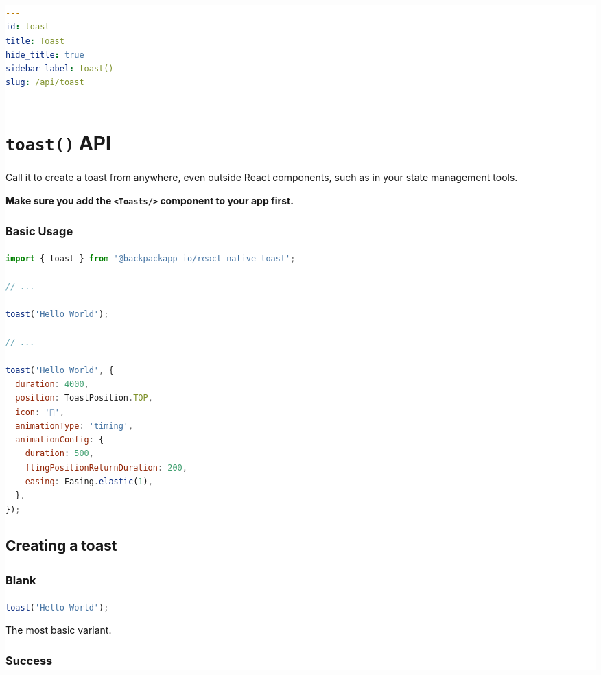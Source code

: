 ```yaml
---
id: toast
title: Toast
hide_title: true
sidebar_label: toast()
slug: /api/toast
---
```


# `toast()` API

Call it to create a toast from anywhere, even outside React components, such as in your state management tools.

**Make sure you add the `<Toasts/>` component to your app first.**


### Basic Usage

```js
import { toast } from '@backpackapp-io/react-native-toast';

// ...

toast('Hello World');

// ...

toast('Hello World', {
  duration: 4000,
  position: ToastPosition.TOP,
  icon: '👏',
  animationType: 'timing',
  animationConfig: {
    duration: 500,
    flingPositionReturnDuration: 200,
    easing: Easing.elastic(1),
  },
});
```

## Creating a toast

### Blank

```js
toast('Hello World');
```

The most basic variant.

### Success
